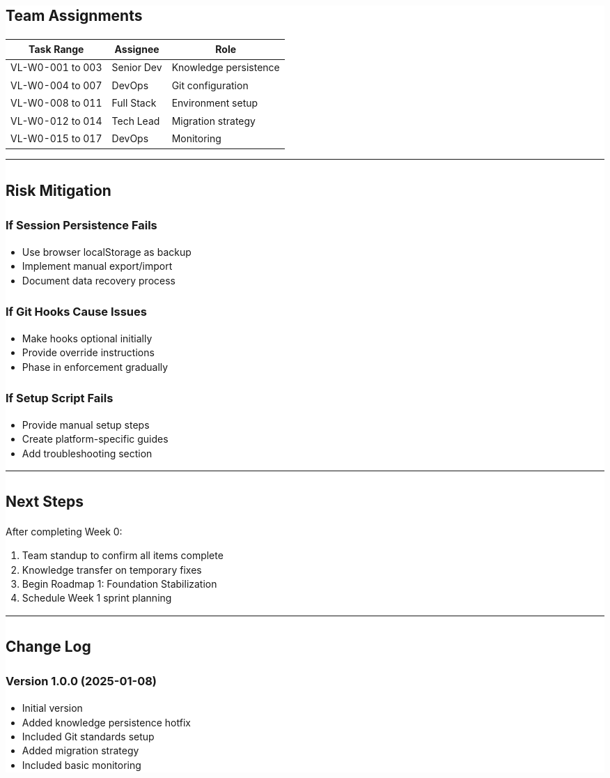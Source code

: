 
## Team Assignments

| Task Range | Assignee | Role |
|------------|----------|------|
| VL-W0-001 to 003 | Senior Dev | Knowledge persistence |
| VL-W0-004 to 007 | DevOps | Git configuration |
| VL-W0-008 to 011 | Full Stack | Environment setup |
| VL-W0-012 to 014 | Tech Lead | Migration strategy |
| VL-W0-015 to 017 | DevOps | Monitoring |

---

## Risk Mitigation

### If Session Persistence Fails
- Use browser localStorage as backup
- Implement manual export/import
- Document data recovery process

### If Git Hooks Cause Issues
- Make hooks optional initially
- Provide override instructions
- Phase in enforcement gradually

### If Setup Script Fails
- Provide manual setup steps
- Create platform-specific guides
- Add troubleshooting section

---

## Next Steps

After completing Week 0:
1. Team standup to confirm all items complete
2. Knowledge transfer on temporary fixes
3. Begin Roadmap 1: Foundation Stabilization
4. Schedule Week 1 sprint planning

---

## Change Log

### Version 1.0.0 (2025-01-08)
- Initial version
- Added knowledge persistence hotfix
- Included Git standards setup
- Added migration strategy
- Included basic monitoring